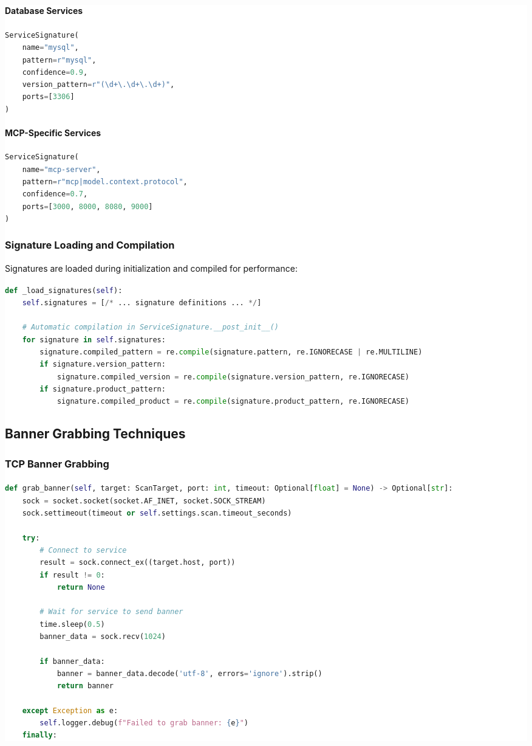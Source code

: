 #### Database Services
```python
ServiceSignature(
    name="mysql",
    pattern=r"mysql",
    confidence=0.9,
    version_pattern=r"(\d+\.\d+\.\d+)",
    ports=[3306]
)
```

#### MCP-Specific Services
```python
ServiceSignature(
    name="mcp-server",
    pattern=r"mcp|model.context.protocol",
    confidence=0.7,
    ports=[3000, 8000, 8080, 9000]
)
```

### Signature Loading and Compilation

Signatures are loaded during initialization and compiled for performance:

```python
def _load_signatures(self):
    self.signatures = [/* ... signature definitions ... */]
    
    # Automatic compilation in ServiceSignature.__post_init__()
    for signature in self.signatures:
        signature.compiled_pattern = re.compile(signature.pattern, re.IGNORECASE | re.MULTILINE)
        if signature.version_pattern:
            signature.compiled_version = re.compile(signature.version_pattern, re.IGNORECASE)
        if signature.product_pattern:
            signature.compiled_product = re.compile(signature.product_pattern, re.IGNORECASE)
```

## Banner Grabbing Techniques

### TCP Banner Grabbing

```python
def grab_banner(self, target: ScanTarget, port: int, timeout: Optional[float] = None) -> Optional[str]:
    sock = socket.socket(socket.AF_INET, socket.SOCK_STREAM)
    sock.settimeout(timeout or self.settings.scan.timeout_seconds)
    
    try:
        # Connect to service
        result = sock.connect_ex((target.host, port))
        if result != 0:
            return None
        
        # Wait for service to send banner
        time.sleep(0.5)
        banner_data = sock.recv(1024)
        
        if banner_data:
            banner = banner_data.decode('utf-8', errors='ignore').strip()
            return banner
            
    except Exception as e:
        self.logger.debug(f"Failed to grab banner: {e}")
    finally:
```